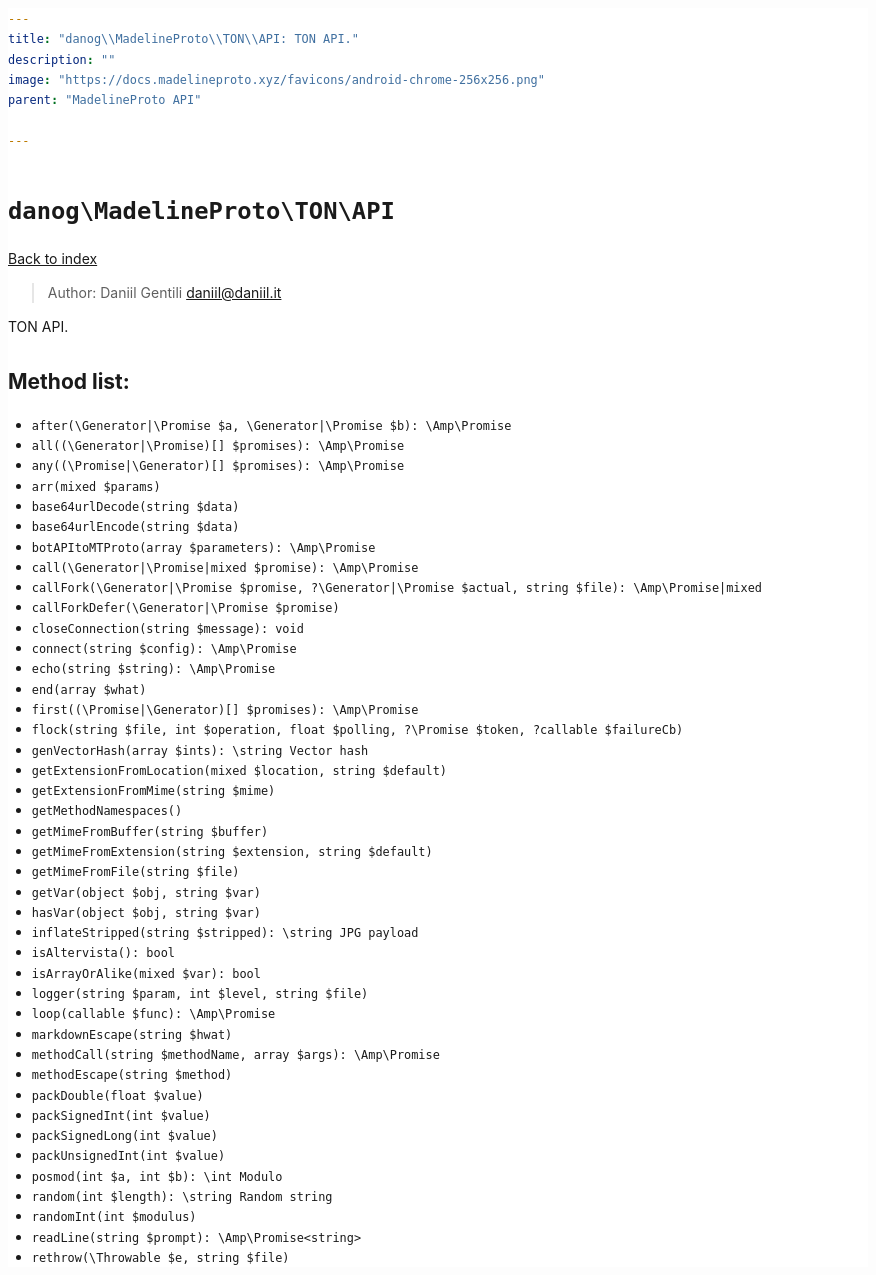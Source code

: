 ```yaml
---
title: "danog\\MadelineProto\\TON\\API: TON API."
description: ""
image: "https://docs.madelineproto.xyz/favicons/android-chrome-256x256.png"
parent: "MadelineProto API"

---
```

# `danog\MadelineProto\TON\API`
[Back to index](../../../index.html)

> Author: Daniil Gentili <daniil@daniil.it>  
  

TON API.  




## Method list:
* `after(\Generator|\Promise $a, \Generator|\Promise $b): \Amp\Promise`
* `all((\Generator|\Promise)[] $promises): \Amp\Promise`
* `any((\Promise|\Generator)[] $promises): \Amp\Promise`
* `arr(mixed $params)`
* `base64urlDecode(string $data)`
* `base64urlEncode(string $data)`
* `botAPItoMTProto(array $parameters): \Amp\Promise`
* `call(\Generator|\Promise|mixed $promise): \Amp\Promise`
* `callFork(\Generator|\Promise $promise, ?\Generator|\Promise $actual, string $file): \Amp\Promise|mixed`
* `callForkDefer(\Generator|\Promise $promise)`
* `closeConnection(string $message): void`
* `connect(string $config): \Amp\Promise`
* `echo(string $string): \Amp\Promise`
* `end(array $what)`
* `first((\Promise|\Generator)[] $promises): \Amp\Promise`
* `flock(string $file, int $operation, float $polling, ?\Promise $token, ?callable $failureCb)`
* `genVectorHash(array $ints): \string Vector hash`
* `getExtensionFromLocation(mixed $location, string $default)`
* `getExtensionFromMime(string $mime)`
* `getMethodNamespaces()`
* `getMimeFromBuffer(string $buffer)`
* `getMimeFromExtension(string $extension, string $default)`
* `getMimeFromFile(string $file)`
* `getVar(object $obj, string $var)`
* `hasVar(object $obj, string $var)`
* `inflateStripped(string $stripped): \string JPG payload`
* `isAltervista(): bool`
* `isArrayOrAlike(mixed $var): bool`
* `logger(string $param, int $level, string $file)`
* `loop(callable $func): \Amp\Promise`
* `markdownEscape(string $hwat)`
* `methodCall(string $methodName, array $args): \Amp\Promise`
* `methodEscape(string $method)`
* `packDouble(float $value)`
* `packSignedInt(int $value)`
* `packSignedLong(int $value)`
* `packUnsignedInt(int $value)`
* `posmod(int $a, int $b): \int Modulo`
* `random(int $length): \string Random string`
* `randomInt(int $modulus)`
* `readLine(string $prompt): \Amp\Promise<string>`
* `rethrow(\Throwable $e, string $file)`